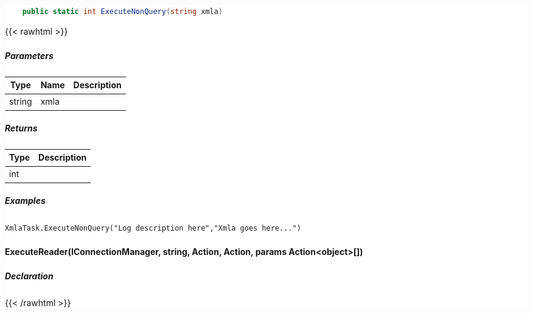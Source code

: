 ```C#
    public static int ExecuteNonQuery(string xmla)
```

{{< rawhtml >}}
  <h5 class="parameters">Parameters</h5>
  <table class="table table-bordered table-striped table-condensed">
    <thead>
      <tr>
        <th>Type</th>
        <th>Name</th>
        <th>Description</th>
      </tr>
    </thead>
    <tbody>
      <tr>
        <td><span class="xref">string</span></td>
        <td><span class="parametername">xmla</span></td>
        <td></td>
      </tr>
    </tbody>
  </table>
  <h5 class="returns">Returns</h5>
  <table class="table table-bordered table-striped table-condensed">
    <thead>
      <tr>
        <th>Type</th>
        <th>Description</th>
      </tr>
    </thead>
    <tbody>
      <tr>
        <td><span class="xref">int</span></td>
        <td></td>
      </tr>
    </tbody>
  </table>
  <h5 id="ETLBox_ControlFlow_Tasks_XmlaTask_ExecuteNonQuery_System_String__examples">Examples</h5>
  <pre><code>XmlaTask.ExecuteNonQuery(&quot;Log description here&quot;,&quot;Xmla goes here...&quot;)</code></pre>
  <a id="ETLBox_ControlFlow_Tasks_XmlaTask_ExecuteReader_" data-uid="ETLBox.ControlFlow.Tasks.XmlaTask.ExecuteReader*"></a>
  <h4 id="ETLBox_ControlFlow_Tasks_XmlaTask_ExecuteReader_ETLBox_Connection_IConnectionManager_System_String_System_Action_System_Action_System_Action_System_Object____" data-uid="ETLBox.ControlFlow.Tasks.XmlaTask.ExecuteReader(ETLBox.Connection.IConnectionManager,System.String,System.Action,System.Action,System.Action{System.Object}[])">ExecuteReader(IConnectionManager, string, Action, Action, params Action&lt;object&gt;[])</h4>
  <div class="markdown level1 summary"></div>
  <div class="markdown level1 conceptual"></div>
  <h5 class="declaration">Declaration</h5>
{{< /rawhtml >}}

